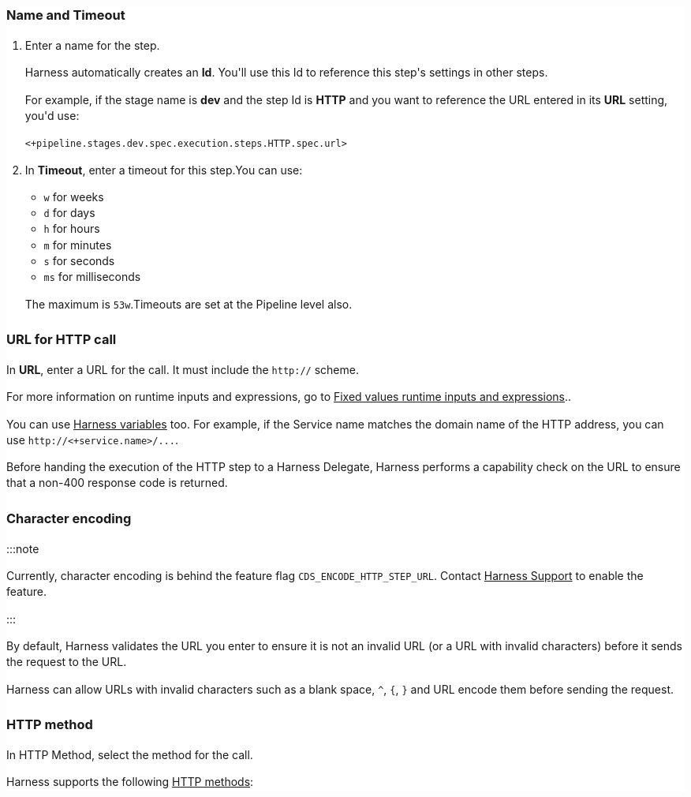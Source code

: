 ### Name and Timeout

1. Enter a name for the step.  
   
   Harness automatically creates an **Id**. You'll use this Id to reference this step's settings in other steps.

   For example, if the stage name is **dev** and the step Id is **HTTP** and you want to reference the URL entered in its **URL** setting, you'd use:

   `<+pipeline.stages.dev.spec.execution.steps.HTTP.spec.url>`

2. In **Timeout**, enter a timeout for this step.You can use:

   * `w` for weeks
   * `d` for days
   * `h` for hours
   * `m` for minutes
   * `s` for seconds
   * `ms` for milliseconds

   The maximum is `53w`.Timeouts are set at the Pipeline level also.

### URL for HTTP call

In **URL**, enter a URL for the call. It must include the `http://` scheme.

For more information on runtime inputs and expressions, go to [Fixed values runtime inputs and expressions](/docs/platform/variables-and-expressions/runtime-inputs/)..

You can use [Harness variables](/docs/platform/variables-and-expressions/harness-variables) too. For example, if the Service name matches the domain name of the HTTP address, you can use `http://<+service.name>/...`.

Before handing the execution of the HTTP step to a Harness Delegate, Harness performs a capability check on the URL to ensure that a non-400 response code is returned.

### Character encoding

:::note

Currently, character encoding is behind the feature flag `CDS_ENCODE_HTTP_STEP_URL`. Contact [Harness Support](mailto:support@harness.io) to enable the feature.

:::

By default, Harness validates the URL you enter to ensure it is not an invalid URL (or a URL with invalid characters) before it sends the request to the URL.

Harness can allow URLs with invalid characters such as a blank space, `^`, `{`, `}` and URL encode them before sending the request. 



### HTTP method

In HTTP Method, select the method for the call.

Harness supports the following [HTTP methods](https://restfulapi.net/http-methods/#summary):
